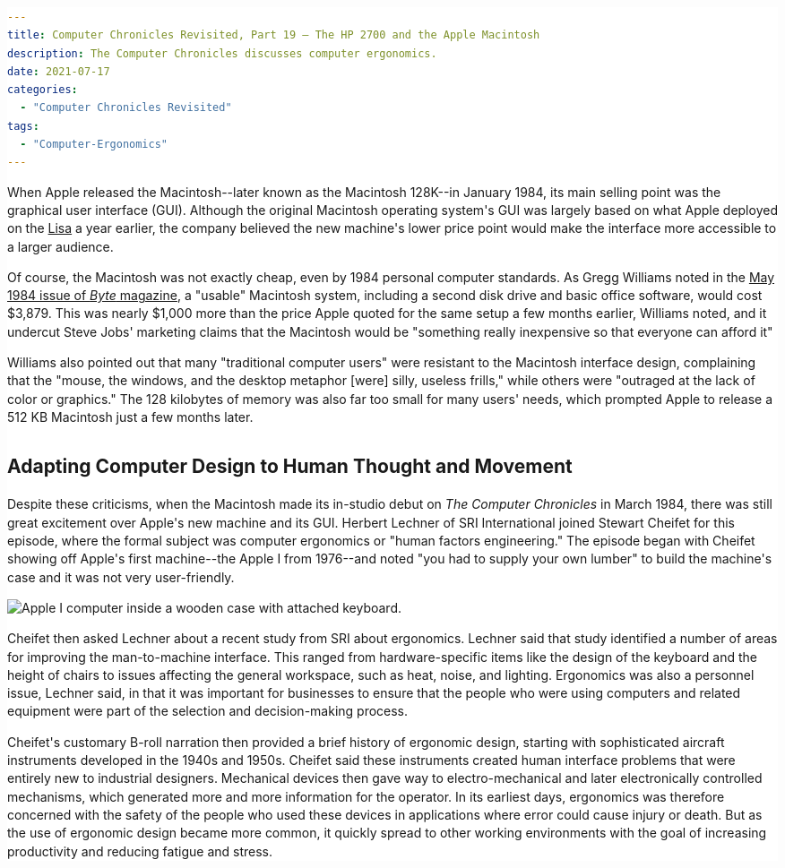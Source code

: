 ```yaml
---
title: Computer Chronicles Revisited, Part 19 — The HP 2700 and the Apple Macintosh
description: The Computer Chronicles discusses computer ergonomics.
date: 2021-07-17
categories:
  - "Computer Chronicles Revisited"
tags:
  - "Computer-Ergonomics"
---
```


When Apple released the Macintosh--later known as the Macintosh 128K--in January 1984, its main selling point was the graphical user interface (GUI). Although the original Macintosh operating system's GUI was largely based on what Apple deployed on the [Lisa](https://www.smoliva.blog/post/computer-chronicles-revisited-002-apple-lisa-vs-visi-on/) a year earlier, the company believed the new machine's lower price point would make the interface more accessible to a larger audience. 

Of course, the Macintosh was not exactly cheap, even by 1984 personal computer standards. As Gregg Williams noted in the [May 1984 issue of *Byte* magazine](https://archive.org/details/byte-magazine-1984-05), a "usable" Macintosh system, including a second disk drive and basic office software, would cost $3,879. This was nearly $1,000 more than the price Apple quoted for the same setup a few months earlier, Williams noted, and it undercut Steve Jobs' marketing claims that the Macintosh would be "something really inexpensive so that everyone can afford it"

Williams also pointed out that many "traditional computer users" were resistant to the Macintosh interface design, complaining that the "mouse, the windows, and the desktop metaphor [were] silly, useless frills," while others were "outraged at the lack of color or graphics." The 128 kilobytes of memory was also far too small for many users' needs, which prompted Apple to release a 512 KB Macintosh just a few months later.

## Adapting Computer Design to Human Thought and Movement

Despite these criticisms, when the Macintosh made its in-studio debut on *The Computer Chronicles* in March 1984, there was still great excitement over Apple's new machine and its GUI. Herbert Lechner of SRI International joined Stewart Cheifet for this episode, where the formal subject was computer ergonomics or "human factors engineering." The episode began with Cheifet showing off Apple's first machine--the Apple I from 1976--and noted "you had to supply your own lumber" to build the machine's case and it was not very user-friendly. 

![Apple I computer inside a wooden case with attached keyboard.](/img/cc-apple-i.png)

Cheifet then asked Lechner about a recent study from SRI about ergonomics. Lechner said that study identified a number of areas for improving the man-to-machine interface. This ranged from hardware-specific items like the design of the keyboard and the height of chairs to issues affecting the general workspace, such as heat, noise, and lighting. Ergonomics was also a personnel issue, Lechner said, in that it was important for businesses to ensure that the people who were using computers and related equipment were part of the selection and decision-making process.

Cheifet's customary B-roll narration then provided a brief history of ergonomic design, starting with sophisticated aircraft instruments developed in the 1940s and 1950s. Cheifet said these instruments created human interface problems that were entirely new to industrial designers. Mechanical devices then gave way to electro-mechanical and later electronically controlled mechanisms, which generated more and more information for the operator. In its earliest days, ergonomics was therefore concerned with the safety of the people who used these devices in applications where error could cause injury or death. But as the use of ergonomic design became more common, it quickly spread to other working environments with the goal of increasing productivity and reducing fatigue and stress.

